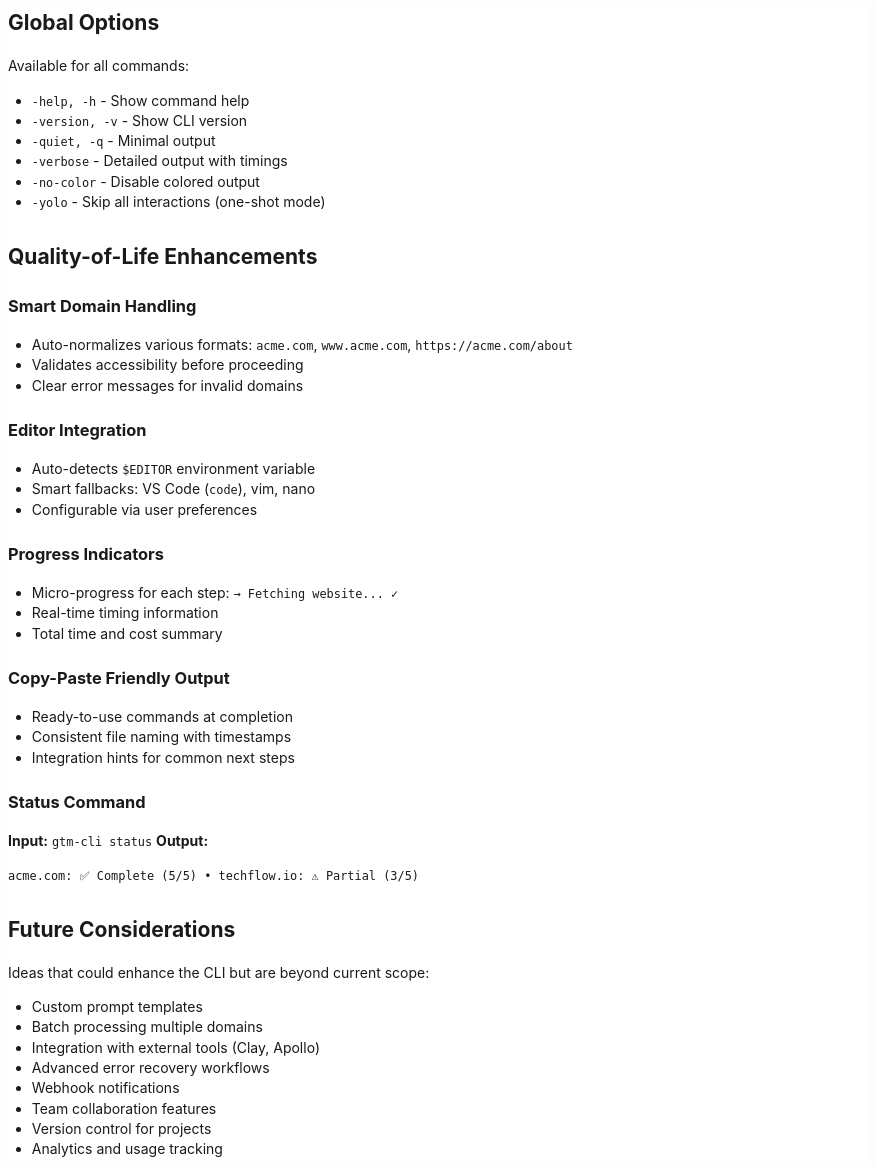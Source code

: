 
## Global Options

Available for all commands:
- `-help, -h` - Show command help
- `-version, -v` - Show CLI version
- `-quiet, -q` - Minimal output
- `-verbose` - Detailed output with timings
- `-no-color` - Disable colored output
- `-yolo` - Skip all interactions (one-shot mode)

## Quality-of-Life Enhancements

### Smart Domain Handling
- Auto-normalizes various formats: `acme.com`, `www.acme.com`, `https://acme.com/about`
- Validates accessibility before proceeding
- Clear error messages for invalid domains

### Editor Integration
- Auto-detects `$EDITOR` environment variable
- Smart fallbacks: VS Code (`code`), vim, nano
- Configurable via user preferences

### Progress Indicators
- Micro-progress for each step: `→ Fetching website... ✓`
- Real-time timing information
- Total time and cost summary

### Copy-Paste Friendly Output
- Ready-to-use commands at completion
- Consistent file naming with timestamps
- Integration hints for common next steps

### Status Command
**Input:** `gtm-cli status`
**Output:**
```
acme.com: ✅ Complete (5/5) • techflow.io: ⚠️ Partial (3/5)
```

## Future Considerations

Ideas that could enhance the CLI but are beyond current scope:
- Custom prompt templates
- Batch processing multiple domains
- Integration with external tools (Clay, Apollo)
- Advanced error recovery workflows
- Webhook notifications
- Team collaboration features
- Version control for projects
- Analytics and usage tracking
